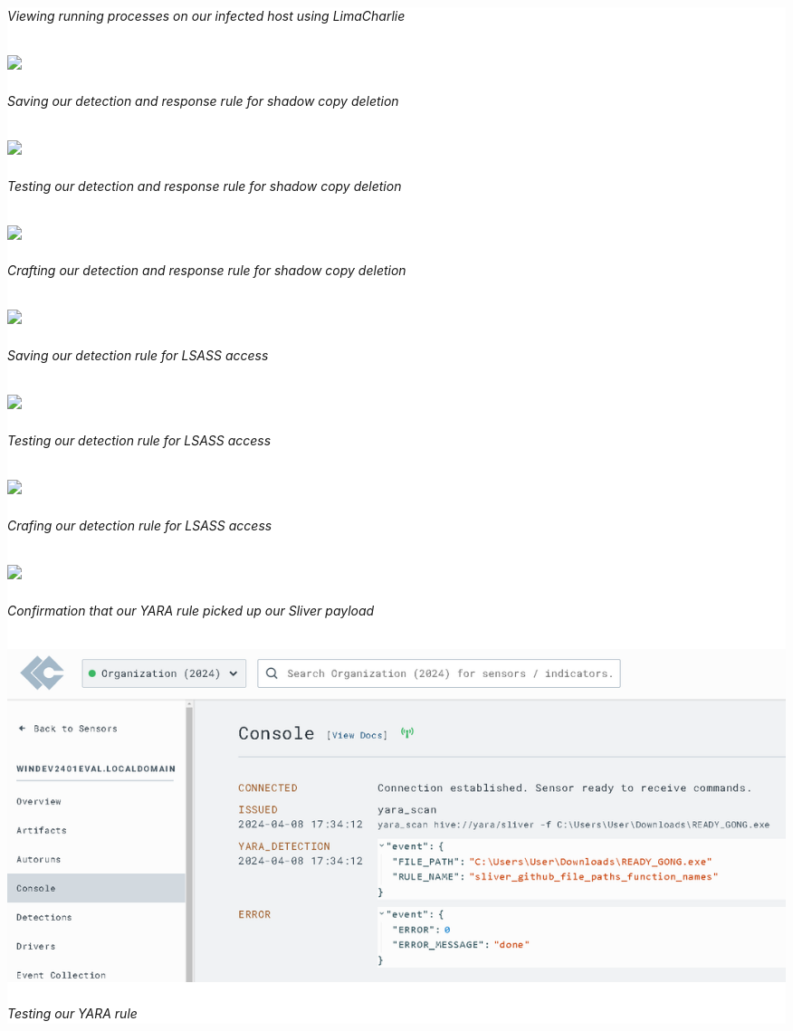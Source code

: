 ###### Viewing running processes on our infected host using LimaCharlie
![](img/lc1.png) <br>
###### Saving our detection and response rule for shadow copy deletion
![](img/drvs3.png) <br>
###### Testing our detection and response rule for shadow copy deletion
![](img/drvs2.png) <br>
###### Crafting our detection and response rule for shadow copy deletion
![](img/drvs.png) <br>
###### Saving our detection rule for LSASS access
![](img/dr3.png) <br>
###### Testing our detection rule for LSASS access
![](img/dr2.png) <br>
###### Crafing our detection rule for LSASS access
![](img/dr1.png) <br>
###### Confirmation that our YARA rule picked up our Sliver payload 
![](img/console.png) <br>
###### Testing our YARA rule
